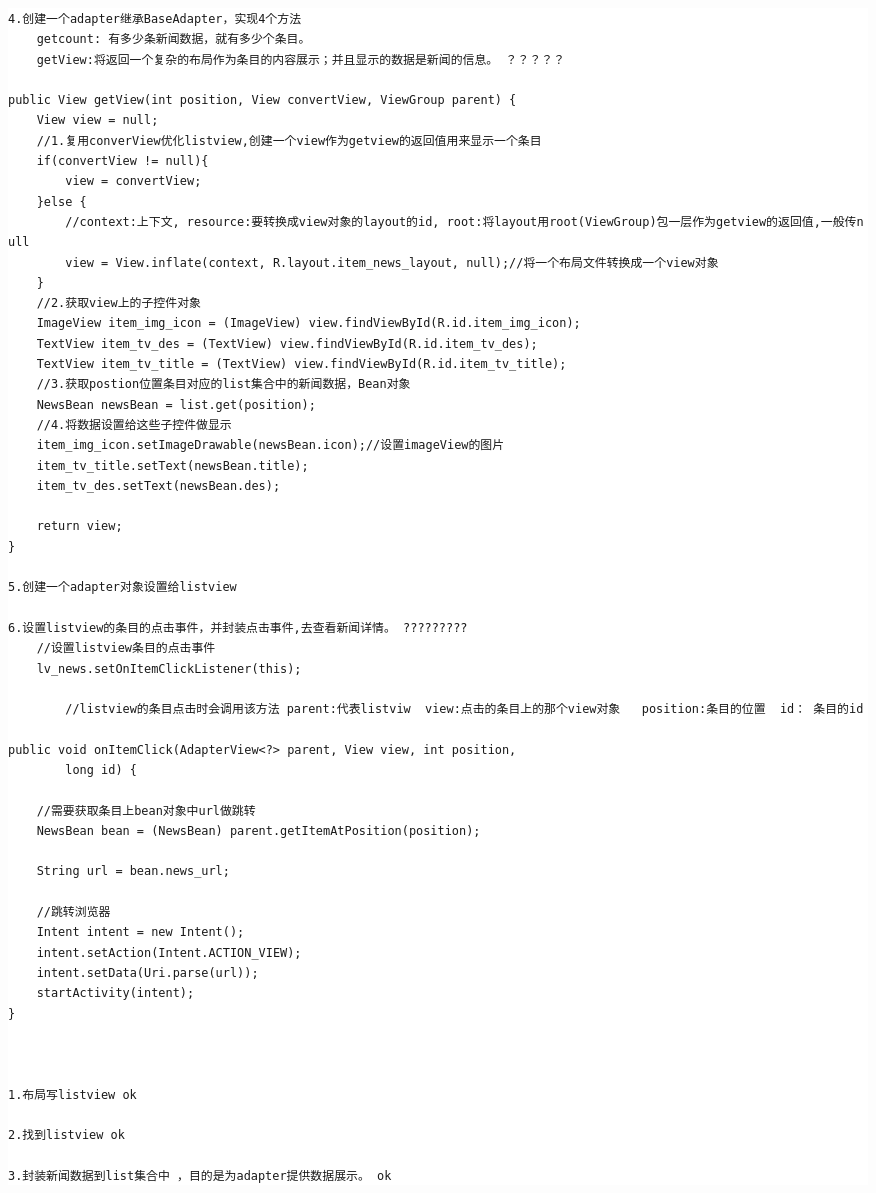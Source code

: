 	4.创建一个adapter继承BaseAdapter，实现4个方法
		getcount: 有多少条新闻数据，就有多少个条目。
		getView:将返回一个复杂的布局作为条目的内容展示；并且显示的数据是新闻的信息。 ？？？？？
		
	public View getView(int position, View convertView, ViewGroup parent) {
		View view = null;
		//1.复用converView优化listview,创建一个view作为getview的返回值用来显示一个条目
		if(convertView != null){
			view = convertView;
		}else {
			//context:上下文, resource:要转换成view对象的layout的id, root:将layout用root(ViewGroup)包一层作为getview的返回值,一般传null
			view = View.inflate(context, R.layout.item_news_layout, null);//将一个布局文件转换成一个view对象
		}
		//2.获取view上的子控件对象
		ImageView item_img_icon = (ImageView) view.findViewById(R.id.item_img_icon);
		TextView item_tv_des = (TextView) view.findViewById(R.id.item_tv_des);
		TextView item_tv_title = (TextView) view.findViewById(R.id.item_tv_title);
		//3.获取postion位置条目对应的list集合中的新闻数据，Bean对象
		NewsBean newsBean = list.get(position);
		//4.将数据设置给这些子控件做显示
		item_img_icon.setImageDrawable(newsBean.icon);//设置imageView的图片
		item_tv_title.setText(newsBean.title);
		item_tv_des.setText(newsBean.des);
		
		return view;
	}
		
	5.创建一个adapter对象设置给listview

	6.设置listview的条目的点击事件，并封装点击事件,去查看新闻详情。 ?????????
		//设置listview条目的点击事件
		lv_news.setOnItemClickListener(this);
	
			//listview的条目点击时会调用该方法 parent:代表listviw  view:点击的条目上的那个view对象   position:条目的位置  id： 条目的id

	public void onItemClick(AdapterView<?> parent, View view, int position,
			long id) {
		
		//需要获取条目上bean对象中url做跳转
		NewsBean bean = (NewsBean) parent.getItemAtPosition(position);
		
		String url = bean.news_url;
		
		//跳转浏览器
		Intent intent = new Intent();
		intent.setAction(Intent.ACTION_VIEW);
		intent.setData(Uri.parse(url));
		startActivity(intent);
	}

		

	1.布局写listview ok

	2.找到listview ok 
	
	3.封装新闻数据到list集合中 ，目的是为adapter提供数据展示。 ok 
